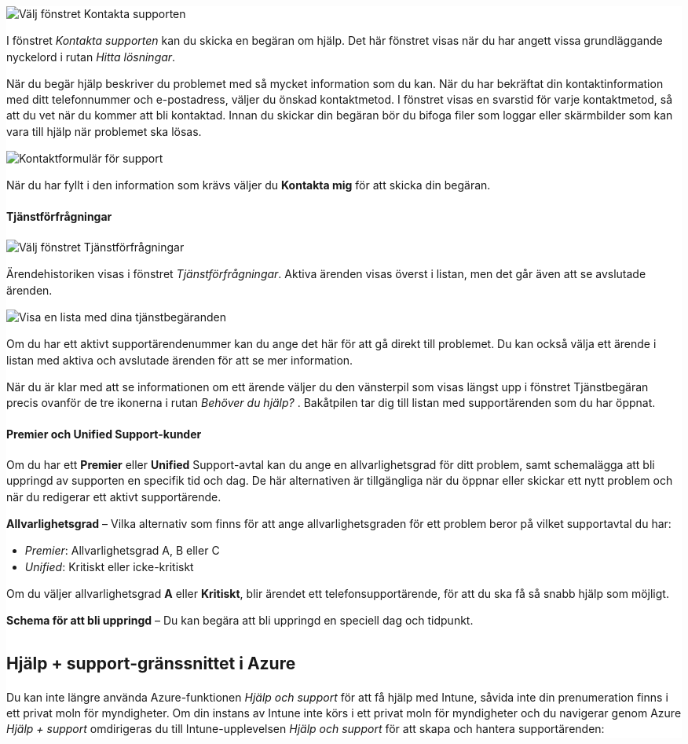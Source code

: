 ![Välj fönstret Kontakta supporten](./media/get-support/contact-support.png)

I fönstret *Kontakta supporten* kan du skicka en begäran om hjälp. Det här fönstret visas när du har angett vissa grundläggande nyckelord i rutan *Hitta lösningar*.

När du begär hjälp beskriver du problemet med så mycket information som du kan.  När du har bekräftat din kontaktinformation med ditt telefonnummer och e-postadress, väljer du önskad kontaktmetod. I fönstret visas en svarstid för varje kontaktmetod, så att du vet när du kommer att bli kontaktad. Innan du skickar din begäran bör du bifoga filer som loggar eller skärmbilder som kan vara till hjälp när problemet ska lösas.

![Kontaktformulär för support](./media/get-support/contact-support-form.png)

När du har fyllt i den information som krävs väljer du **Kontakta mig** för att skicka din begäran.

#### <a name="service-requests"></a>Tjänstförfrågningar

![Välj fönstret Tjänstförfrågningar](./media/get-support/service-requests.png)

Ärendehistoriken visas i fönstret *Tjänstförfrågningar*. Aktiva ärenden visas överst i listan, men det går även att se avslutade ärenden.

![Visa en lista med dina tjänstbegäranden](./media/get-support/service-requests-pane.png)

Om du har ett aktivt supportärendenummer kan du ange det här för att gå direkt till problemet. Du kan också välja ett ärende i listan med aktiva och avslutade ärenden för att se mer information.

När du är klar med att se informationen om ett ärende väljer du den vänsterpil som visas längst upp i fönstret Tjänstbegäran precis ovanför de tre ikonerna i rutan *Behöver du hjälp?* . Bakåtpilen tar dig till listan med supportärenden som du har öppnat.

#### <a name="premier-and-unified-support-customers"></a>Premier och Unified Support-kunder

Om du har ett **Premier** eller **Unified** Support-avtal kan du ange en allvarlighetsgrad för ditt problem, samt schemalägga att bli uppringd av supporten en specifik tid och dag. De här alternativen är tillgängliga när du öppnar eller skickar ett nytt problem och när du redigerar ett aktivt supportärende.

**Allvarlighetsgrad** – Vilka alternativ som finns för att ange allvarlighetsgraden för ett problem beror på vilket supportavtal du har:

- *Premier*: Allvarlighetsgrad A, B eller C
- *Unified*: Kritiskt eller icke-kritiskt

Om du väljer allvarlighetsgrad **A** eller **Kritiskt**, blir ärendet ett telefonsupportärende, för att du ska få så snabb hjälp som möjligt.

**Schema för att bli uppringd** – Du kan begära att bli uppringd en speciell dag och tidpunkt.

## <a name="azure-help--support-experience"></a>Hjälp + support-gränssnittet i Azure

Du kan inte längre använda Azure-funktionen *Hjälp och support* för att få hjälp med Intune, såvida inte din prenumeration finns i ett privat moln för myndigheter.
Om din instans av Intune inte körs i ett privat moln för myndigheter och du navigerar genom Azure *Hjälp + support* omdirigeras du till Intune-upplevelsen *Hjälp och support* för att skapa och hantera supportärenden:
